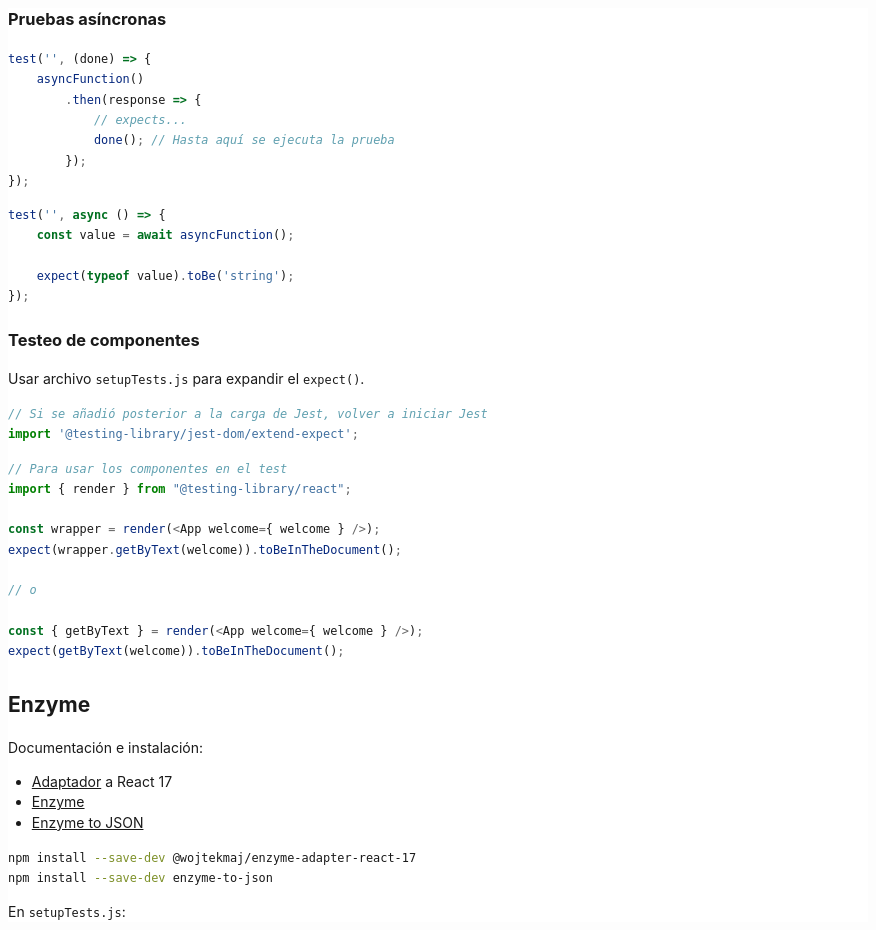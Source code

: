 ### Pruebas asíncronas

```js
test('', (done) => {
    asyncFunction()
        .then(response => {
            // expects...
            done(); // Hasta aquí se ejecuta la prueba
        });
});
```

```js
test('', async () => {
    const value = await asyncFunction();

    expect(typeof value).toBe('string');
});
```

### Testeo de componentes

Usar archivo `setupTests.js` para expandir el `expect()`.

```js
// Si se añadió posterior a la carga de Jest, volver a iniciar Jest
import '@testing-library/jest-dom/extend-expect';
```

```js
// Para usar los componentes en el test
import { render } from "@testing-library/react";

const wrapper = render(<App welcome={ welcome } />);
expect(wrapper.getByText(welcome)).toBeInTheDocument();

// o

const { getByText } = render(<App welcome={ welcome } />);
expect(getByText(welcome)).toBeInTheDocument();
```

## Enzyme

Documentación e instalación:
- [Adaptador](https://github.com/wojtekmaj/enzyme-adapter-react-17) a React 17
- [Enzyme](https://enzymejs.github.io/enzyme/)
- [Enzyme to JSON](https://www.npmjs.com/package/enzyme-to-json)

```bash
npm install --save-dev @wojtekmaj/enzyme-adapter-react-17
npm install --save-dev enzyme-to-json
```

En `setupTests.js`:
